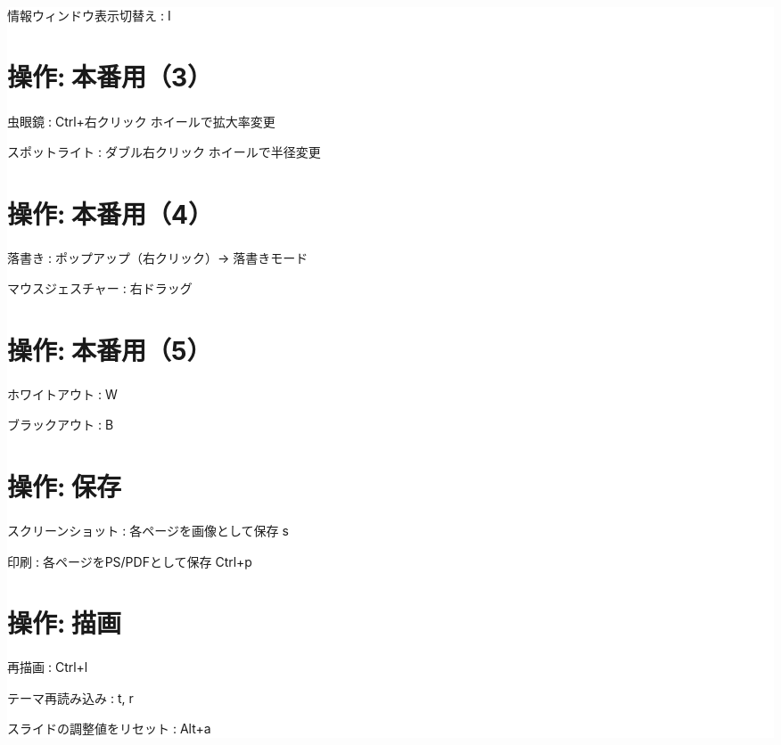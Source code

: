 情報ウィンドウ表示切替え
:   I

# 操作: 本番用（3）

虫眼鏡
:   Ctrl+右クリック
    ホイールで拡大率変更

スポットライト
:   ダブル右クリック
    ホイールで半径変更

# 操作: 本番用（4）

落書き
:   ポップアップ（右クリック）→
    落書きモード

マウスジェスチャー
:   右ドラッグ

# 操作: 本番用（5）

ホワイトアウト
:   W

ブラックアウト
:   B

# 操作: 保存

スクリーンショット
:   各ページを画像として保存
    s

印刷
:   各ページをPS/PDFとして保存
    Ctrl+p

# 操作: 描画

再描画
:   Ctrl+l

テーマ再読み込み
:   t, r

スライドの調整値をリセット
:   Alt+a

